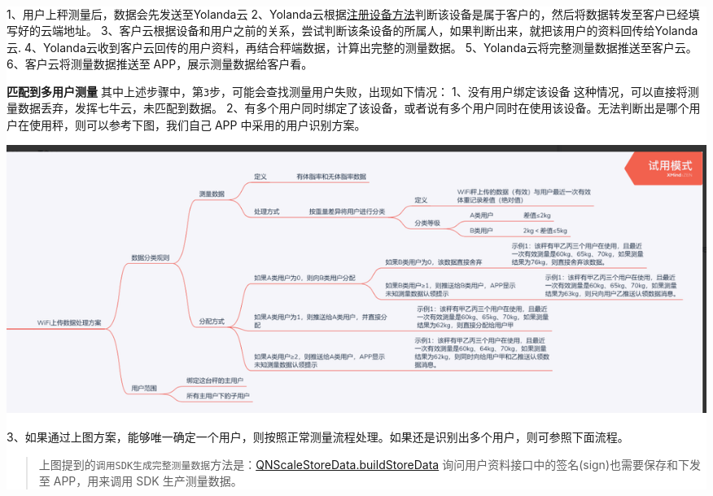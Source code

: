 1、用户上秤测量后，数据会先发送至Yolanda云
2、Yolanda云根据[注册设备方法](../api/QNBleApi.md#registerwifibledevice)判断该设备是属于客户的，然后将数据转发至客户已经填写好的云端地址。
3、客户云根据设备和用户之前的关系，尝试判断该条设备的所属人，如果判断出来，就把该用户的资料回传给Yolanda云.
4、Yolanda云收到客户云回传的用户资料，再结合秤端数据，计算出完整的测量数据。
5、Yolanda云将完整测量数据推送至客户云。
6、客户云将测量数据推送至 APP，展示测量数据给客户看。

**匹配到多用户测量**
其中上述步骤中，第`3`步，可能会查找测量用户失败，出现如下情况：
1、没有用户绑定该设备
这种情况，可以直接将测量数据丢弃，发挥七牛云，未匹配到数据。
2、有多个用户同时绑定了该设备，或者说有多个用户同时在使用该设备。无法判断出是哪个用户在使用秤，则可以参考下图，我们自己 APP 中采用的用户识别方案。

![识别用户](../images/sbyh.png)

3、如果通过上图方案，能够唯一确定一个用户，则按照正常测量流程处理。如果还是识别出多个用户，则可参照下面流程。

<iframe src="https://mermaidjs.github.io/mermaid-live-editor/#/view/eyJjb2RlIjoic2VxdWVuY2VEaWFncmFtXG5wYXJ0aWNpcGFudCBzY2FsZSBhcyDnp6RcbnBhcnRpY2lwYW50IHFuIGFzIOi9u-eJm-S6kVxucGFydGljaXBhbnQgY3MgYXMg5a6i5oi35LqRXG5wYXJ0aWNpcGFudCBhcHAgYXMgQVBQXG5cblxuc2NhbGUtPj5xbjog5LiK5Lyg5rWL6YeP5pWw5o2uXG5xbi0-PmNzOiDovazlj5HmtYvph4_mlbDmja5cbmNzLT4-Y3M6IOafpeWIsOe7keWumuiuvuWkh-eahOeUqOaIt1xucW4tLT5xbjog6Zi75aGe562J5b6F5a6i5oi35LqR5Zue5Lyg55So5oi35L-h5oGvXG5jcy0-PmNzOiDljLnphY3liLDlpJrkuKrnlKjmiLdcbmNzLT4-Y3M6IOaKiuaVsOaNruWFiOS_neWtmOiHs-aVsOaNruW6k1xuY3MtPj5xbjog6YCa55-l5peg5Yy56YWN55So5oi3XG5jcy0-PmFwcDog5o6o6YCB5pWw5o2u6IezQVBQXG5hcHAtPj5hcHA6IOeUqOaIt-iupOmihuaVsOaNrlxuYXBwLT4-YXBwOiDosIPnlKhTREvnlJ_kuqflrozmlbTmtYvph4_mlbDmja5cbmFwcC0-PmNzOiDmiormlbDmja7kv53lrZjoh7PkupHnq68iLCJtZXJtYWlkIjp7InRoZW1lIjoiZGVmYXVsdCJ9fQ"  frameborder=0 width=750 height=650></iframe>

> 上图提到的`调用SDK生成完整测量数据`方法是：[QNScaleStoreData.buildStoreData](../api/QNScaleStoreData.md#buildStoreData)
> 询问用户资料接口中的签名(sign)也需要保存和下发至 APP，用来调用 SDK 生产测量数据。

